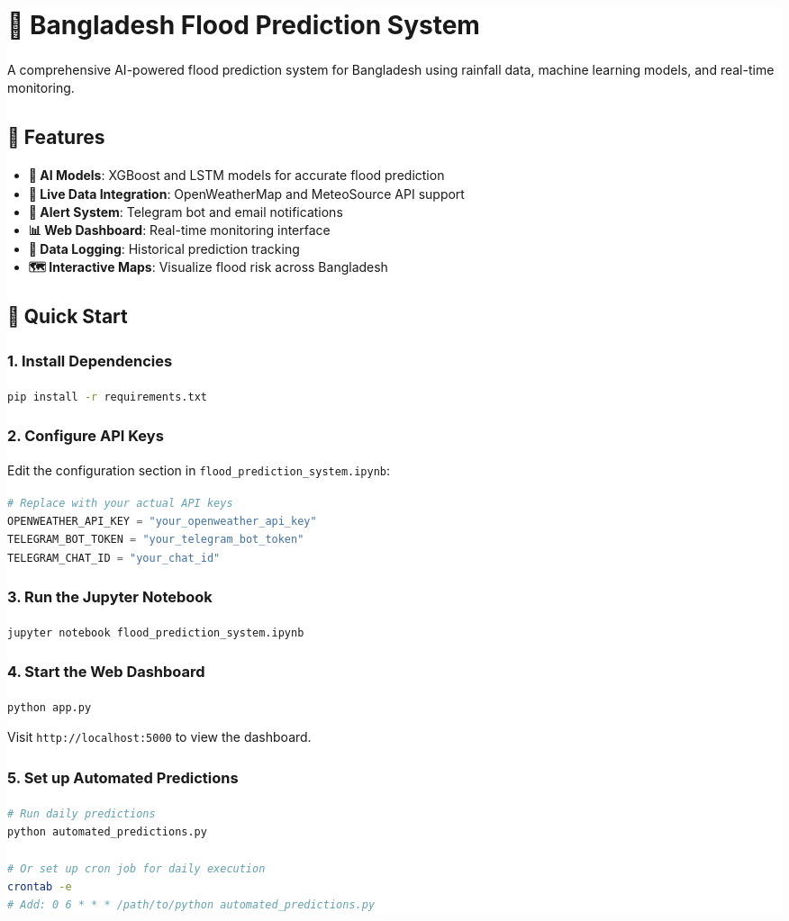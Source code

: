 # 🌊 Bangladesh Flood Prediction System

A comprehensive AI-powered flood prediction system for Bangladesh using rainfall data, machine learning models, and real-time monitoring.

## 🎯 Features

- **🤖 AI Models**: XGBoost and LSTM models for accurate flood prediction
- **📡 Live Data Integration**: OpenWeatherMap and MeteoSource API support
- **🚨 Alert System**: Telegram bot and email notifications
- **📊 Web Dashboard**: Real-time monitoring interface
- **📝 Data Logging**: Historical prediction tracking
- **🗺️ Interactive Maps**: Visualize flood risk across Bangladesh

## 🚀 Quick Start

### 1. Install Dependencies
```bash
pip install -r requirements.txt
```

### 2. Configure API Keys
Edit the configuration section in `flood_prediction_system.ipynb`:
```python
# Replace with your actual API keys
OPENWEATHER_API_KEY = "your_openweather_api_key"
TELEGRAM_BOT_TOKEN = "your_telegram_bot_token"
TELEGRAM_CHAT_ID = "your_chat_id"
```

### 3. Run the Jupyter Notebook
```bash
jupyter notebook flood_prediction_system.ipynb
```

### 4. Start the Web Dashboard
```bash
python app.py
```
Visit `http://localhost:5000` to view the dashboard.

### 5. Set up Automated Predictions
```bash
# Run daily predictions
python automated_predictions.py

# Or set up cron job for daily execution
crontab -e
# Add: 0 6 * * * /path/to/python automated_predictions.py
```
